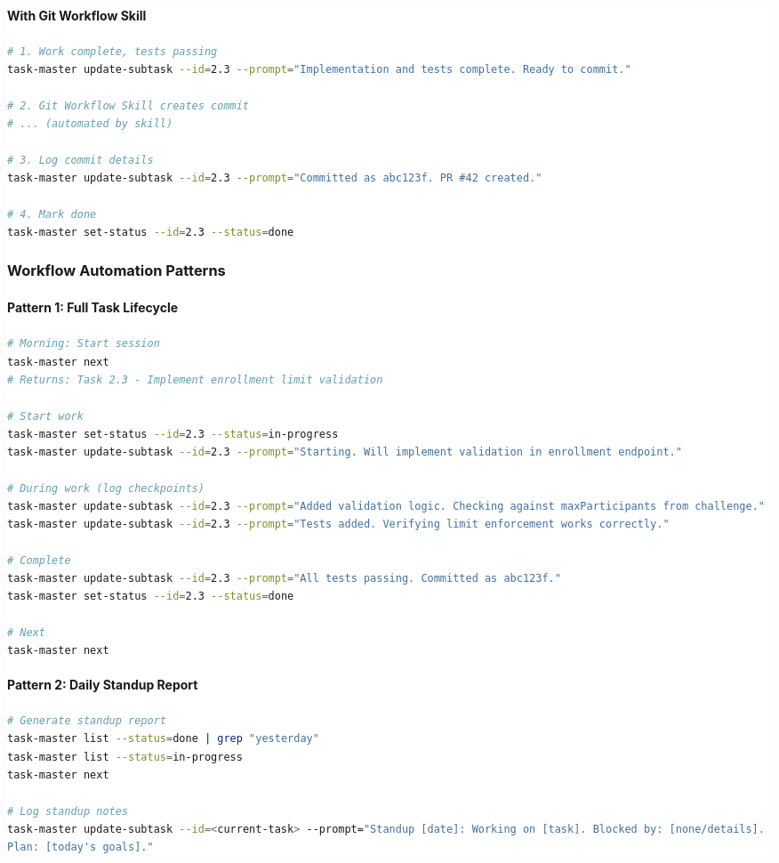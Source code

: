 #### With Git Workflow Skill

```bash
# 1. Work complete, tests passing
task-master update-subtask --id=2.3 --prompt="Implementation and tests complete. Ready to commit."

# 2. Git Workflow Skill creates commit
# ... (automated by skill)

# 3. Log commit details
task-master update-subtask --id=2.3 --prompt="Committed as abc123f. PR #42 created."

# 4. Mark done
task-master set-status --id=2.3 --status=done
```

### Workflow Automation Patterns

#### Pattern 1: Full Task Lifecycle

```bash
# Morning: Start session
task-master next
# Returns: Task 2.3 - Implement enrollment limit validation

# Start work
task-master set-status --id=2.3 --status=in-progress
task-master update-subtask --id=2.3 --prompt="Starting. Will implement validation in enrollment endpoint."

# During work (log checkpoints)
task-master update-subtask --id=2.3 --prompt="Added validation logic. Checking against maxParticipants from challenge."
task-master update-subtask --id=2.3 --prompt="Tests added. Verifying limit enforcement works correctly."

# Complete
task-master update-subtask --id=2.3 --prompt="All tests passing. Committed as abc123f."
task-master set-status --id=2.3 --status=done

# Next
task-master next
```

#### Pattern 2: Daily Standup Report

```bash
# Generate standup report
task-master list --status=done | grep "yesterday"
task-master list --status=in-progress
task-master next

# Log standup notes
task-master update-subtask --id=<current-task> --prompt="Standup [date]: Working on [task]. Blocked by: [none/details]. Plan: [today's goals]."
```
